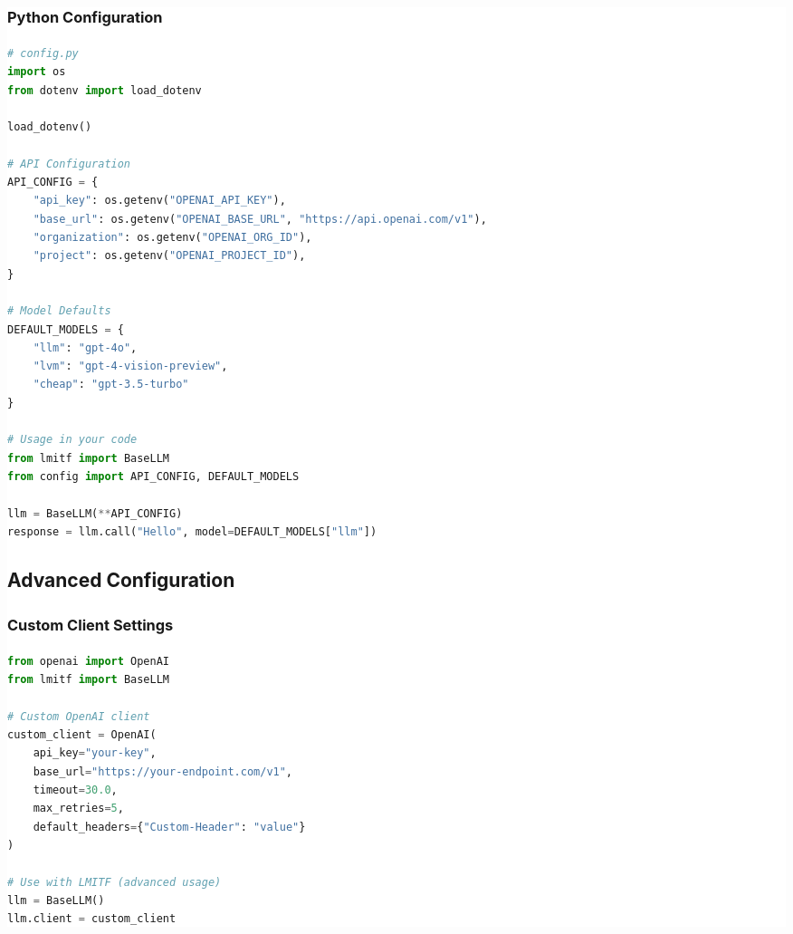 ### Python Configuration

```python
# config.py
import os
from dotenv import load_dotenv

load_dotenv()

# API Configuration
API_CONFIG = {
    "api_key": os.getenv("OPENAI_API_KEY"),
    "base_url": os.getenv("OPENAI_BASE_URL", "https://api.openai.com/v1"),
    "organization": os.getenv("OPENAI_ORG_ID"),
    "project": os.getenv("OPENAI_PROJECT_ID"),
}

# Model Defaults
DEFAULT_MODELS = {
    "llm": "gpt-4o",
    "lvm": "gpt-4-vision-preview",
    "cheap": "gpt-3.5-turbo"
}

# Usage in your code
from lmitf import BaseLLM
from config import API_CONFIG, DEFAULT_MODELS

llm = BaseLLM(**API_CONFIG)
response = llm.call("Hello", model=DEFAULT_MODELS["llm"])
```

## Advanced Configuration

### Custom Client Settings

```python
from openai import OpenAI
from lmitf import BaseLLM

# Custom OpenAI client
custom_client = OpenAI(
    api_key="your-key",
    base_url="https://your-endpoint.com/v1",
    timeout=30.0,
    max_retries=5,
    default_headers={"Custom-Header": "value"}
)

# Use with LMITF (advanced usage)
llm = BaseLLM()
llm.client = custom_client
```
